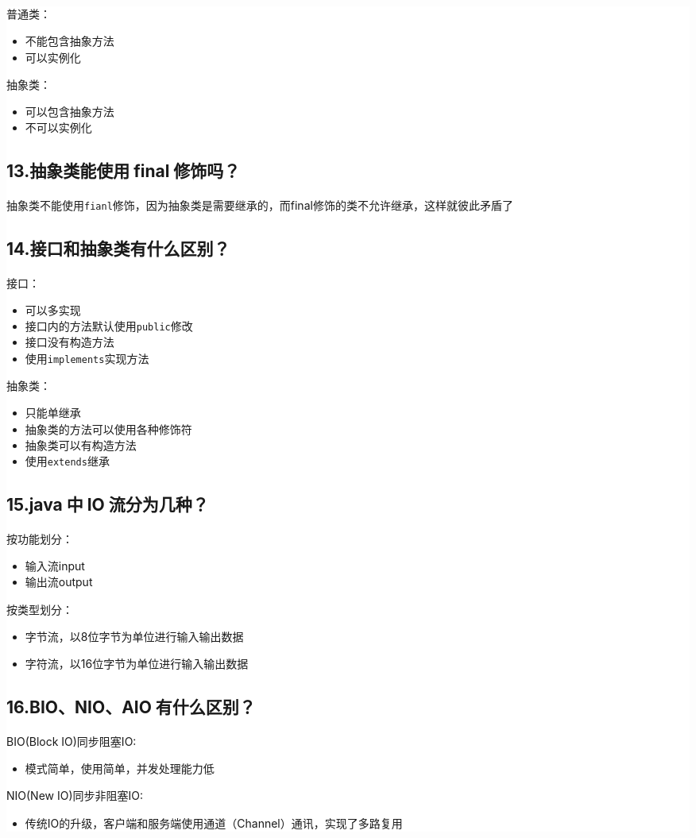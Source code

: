 普通类：

- 不能包含抽象方法
- 可以实例化

抽象类：

- 可以包含抽象方法
- 不可以实例化

## 13.抽象类能使用 final 修饰吗？

抽象类不能使用`fianl`修饰，因为抽象类是需要继承的，而final修饰的类不允许继承，这样就彼此矛盾了



## 14.接口和抽象类有什么区别？

接口：

- 可以多实现
- 接口内的方法默认使用`public`修改
- 接口没有构造方法
- 使用`implements`实现方法

抽象类：

- 只能单继承
- 抽象类的方法可以使用各种修饰符
- 抽象类可以有构造方法
- 使用`extends`继承



## 15.java 中 IO 流分为几种？

按功能划分：

- 输入流input
- 输出流output

按类型划分：

- 字节流，以8位字节为单位进行输入输出数据

- 字符流，以16位字节为单位进行输入输出数据

  

## 16.BIO、NIO、AIO 有什么区别？

BIO(Block IO)同步阻塞IO:

- 模式简单，使用简单，并发处理能力低

NIO(New IO)同步非阻塞IO:

- 传统IO的升级，客户端和服务端使用通道（Channel）通讯，实现了多路复用

